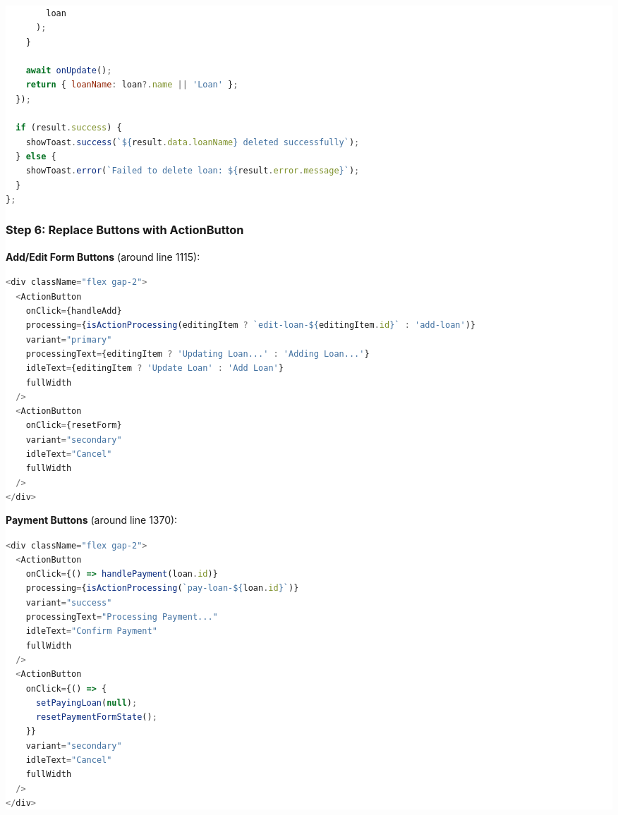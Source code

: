 ```javascript
        loan
      );
    }
    
    await onUpdate();
    return { loanName: loan?.name || 'Loan' };
  });
  
  if (result.success) {
    showToast.success(`${result.data.loanName} deleted successfully`);
  } else {
    showToast.error(`Failed to delete loan: ${result.error.message}`);
  }
};
```

### Step 6: Replace Buttons with ActionButton

**Add/Edit Form Buttons** (around line 1115):
```javascript
<div className="flex gap-2">
  <ActionButton
    onClick={handleAdd}
    processing={isActionProcessing(editingItem ? `edit-loan-${editingItem.id}` : 'add-loan')}
    variant="primary"
    processingText={editingItem ? 'Updating Loan...' : 'Adding Loan...'}
    idleText={editingItem ? 'Update Loan' : 'Add Loan'}
    fullWidth
  />
  <ActionButton
    onClick={resetForm}
    variant="secondary"
    idleText="Cancel"
    fullWidth
  />
</div>
```

**Payment Buttons** (around line 1370):
```javascript
<div className="flex gap-2">
  <ActionButton
    onClick={() => handlePayment(loan.id)}
    processing={isActionProcessing(`pay-loan-${loan.id}`)}
    variant="success"
    processingText="Processing Payment..."
    idleText="Confirm Payment"
    fullWidth
  />
  <ActionButton
    onClick={() => {
      setPayingLoan(null);
      resetPaymentFormState();
    }}
    variant="secondary"
    idleText="Cancel"
    fullWidth
  />
</div>
```
